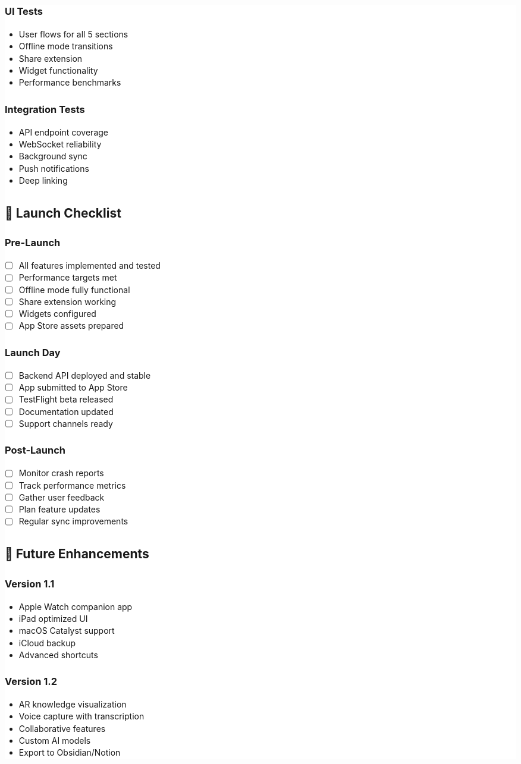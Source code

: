 ### UI Tests
- User flows for all 5 sections
- Offline mode transitions
- Share extension
- Widget functionality
- Performance benchmarks

### Integration Tests
- API endpoint coverage
- WebSocket reliability
- Background sync
- Push notifications
- Deep linking

## 🚀 Launch Checklist

### Pre-Launch
- [ ] All features implemented and tested
- [ ] Performance targets met
- [ ] Offline mode fully functional
- [ ] Share extension working
- [ ] Widgets configured
- [ ] App Store assets prepared

### Launch Day
- [ ] Backend API deployed and stable
- [ ] App submitted to App Store
- [ ] TestFlight beta released
- [ ] Documentation updated
- [ ] Support channels ready

### Post-Launch
- [ ] Monitor crash reports
- [ ] Track performance metrics
- [ ] Gather user feedback
- [ ] Plan feature updates
- [ ] Regular sync improvements

## 🔮 Future Enhancements

### Version 1.1
- Apple Watch companion app
- iPad optimized UI
- macOS Catalyst support
- iCloud backup
- Advanced shortcuts

### Version 1.2
- AR knowledge visualization
- Voice capture with transcription
- Collaborative features
- Custom AI models
- Export to Obsidian/Notion
